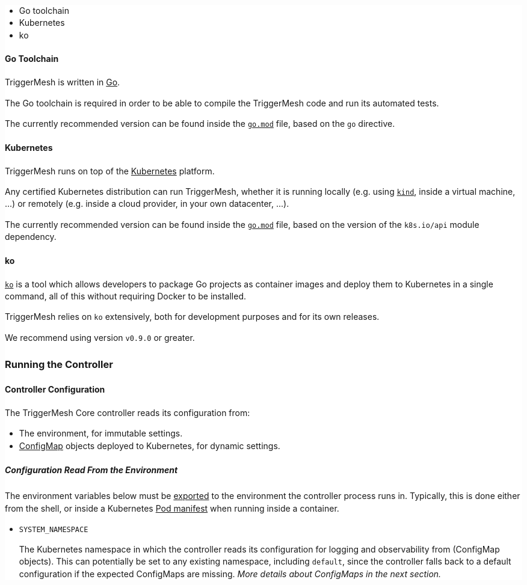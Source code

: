 - Go toolchain
- Kubernetes
- ko

#### Go Toolchain

TriggerMesh is written in [Go][go].

The Go toolchain is required in order to be able to compile the TriggerMesh code and run its automated tests.

The currently recommended version can be found inside the [`go.mod`](go.mod) file, based on the `go` directive.

#### Kubernetes

TriggerMesh runs on top of the [Kubernetes][k8s] platform.

Any certified Kubernetes distribution can run TriggerMesh, whether it is running locally (e.g. using [`kind`][k8s-kind],
inside a virtual machine, ...) or remotely (e.g. inside a cloud provider, in your own datacenter, ...).

The currently recommended version can be found inside the [`go.mod`](go.mod) file, based on the version of the
`k8s.io/api` module dependency.

#### ko

[`ko`][ko] is a tool which allows developers to package Go projects as container images and deploy them to Kubernetes in
a single command, all of this without requiring Docker to be installed.

TriggerMesh relies on `ko` extensively, both for development purposes and for its own releases.

We recommend using version `v0.9.0` or greater.

### Running the Controller

#### Controller Configuration

The TriggerMesh Core controller reads its configuration from:

- The environment, for immutable settings.
- [ConfigMap][k8s-cmap] objects deployed to Kubernetes, for dynamic settings.

##### Configuration Read From the Environment

The environment variables below must be [exported][sh-export] to the environment the controller process runs in.
Typically, this is done either from the shell, or inside a Kubernetes [Pod manifest][k8s-env] when running inside a
container.

- `SYSTEM_NAMESPACE`

   The Kubernetes namespace in which the controller reads its configuration for logging and observability from
   (ConfigMap objects). This can potentially be set to any existing namespace, including `default`, since the controller
   falls back to a default configuration if the expected ConfigMaps are missing. _More details about ConfigMaps in the
   next section._


[cncf]: https://www.cncf.io/
[cncf-coc]: https://github.com/cncf/foundation/blob/master/code-of-conduct.md
[gh-issue]: https://github.com/triggermesh/triggermesh-core/issues
[gh-search]: https://github.com/triggermesh/triggermesh-core/issues?q=
[gh-fenced]: https://docs.github.com/en/github/writing-on-github/working-with-advanced-formatting/creating-and-highlighting-code-blocks
[gh-pr]: https://github.com/triggermesh/triggermesh-core/pulls
[go]: https://golang.org/
[ko]: https://github.com/google/ko
[prom]: https://prometheus.io/docs/introduction/overview/
[zapdriver]: https://github.com/blendle/zapdriver#readme
[k8s]: https://kubernetes.io/
[k8s-cmap]: https://kubernetes.io/docs/concepts/configuration/configmap/
[k8s-env]: https://kubernetes.io/docs/tasks/inject-data-application/define-environment-variable-container/
[k8s-kubecfg]: https://kubernetes.io/docs/concepts/configuration/organize-cluster-access-kubeconfig/
[k8s-kind]: https://kind.sigs.k8s.io/
[k-describe]: https://kubernetes.io/docs/reference/generated/kubectl/kubectl-commands#describe
[kn-cmaps]: https://github.com/knative/eventing/tree/v0.26.0/config/core/configmaps
[sh-export]: https://www.gnu.org/software/bash/manual/html_node/Environment.html
[tm-allenvs]: https://github.com/triggermesh/triggermesh-core/blob/main/config/500-controller.yaml#L59-L999
[ci-linters]: https://golangci-lint.run/usage/linters/#enabled-by-default-linters